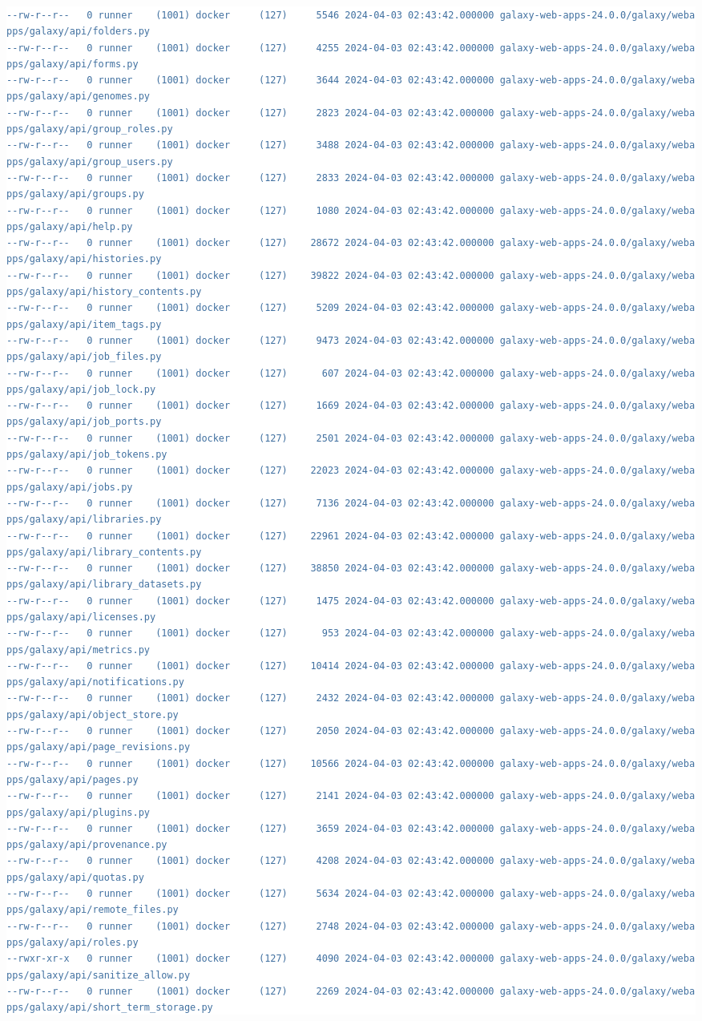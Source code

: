 ```diff
--rw-r--r--   0 runner    (1001) docker     (127)     5546 2024-04-03 02:43:42.000000 galaxy-web-apps-24.0.0/galaxy/webapps/galaxy/api/folders.py
--rw-r--r--   0 runner    (1001) docker     (127)     4255 2024-04-03 02:43:42.000000 galaxy-web-apps-24.0.0/galaxy/webapps/galaxy/api/forms.py
--rw-r--r--   0 runner    (1001) docker     (127)     3644 2024-04-03 02:43:42.000000 galaxy-web-apps-24.0.0/galaxy/webapps/galaxy/api/genomes.py
--rw-r--r--   0 runner    (1001) docker     (127)     2823 2024-04-03 02:43:42.000000 galaxy-web-apps-24.0.0/galaxy/webapps/galaxy/api/group_roles.py
--rw-r--r--   0 runner    (1001) docker     (127)     3488 2024-04-03 02:43:42.000000 galaxy-web-apps-24.0.0/galaxy/webapps/galaxy/api/group_users.py
--rw-r--r--   0 runner    (1001) docker     (127)     2833 2024-04-03 02:43:42.000000 galaxy-web-apps-24.0.0/galaxy/webapps/galaxy/api/groups.py
--rw-r--r--   0 runner    (1001) docker     (127)     1080 2024-04-03 02:43:42.000000 galaxy-web-apps-24.0.0/galaxy/webapps/galaxy/api/help.py
--rw-r--r--   0 runner    (1001) docker     (127)    28672 2024-04-03 02:43:42.000000 galaxy-web-apps-24.0.0/galaxy/webapps/galaxy/api/histories.py
--rw-r--r--   0 runner    (1001) docker     (127)    39822 2024-04-03 02:43:42.000000 galaxy-web-apps-24.0.0/galaxy/webapps/galaxy/api/history_contents.py
--rw-r--r--   0 runner    (1001) docker     (127)     5209 2024-04-03 02:43:42.000000 galaxy-web-apps-24.0.0/galaxy/webapps/galaxy/api/item_tags.py
--rw-r--r--   0 runner    (1001) docker     (127)     9473 2024-04-03 02:43:42.000000 galaxy-web-apps-24.0.0/galaxy/webapps/galaxy/api/job_files.py
--rw-r--r--   0 runner    (1001) docker     (127)      607 2024-04-03 02:43:42.000000 galaxy-web-apps-24.0.0/galaxy/webapps/galaxy/api/job_lock.py
--rw-r--r--   0 runner    (1001) docker     (127)     1669 2024-04-03 02:43:42.000000 galaxy-web-apps-24.0.0/galaxy/webapps/galaxy/api/job_ports.py
--rw-r--r--   0 runner    (1001) docker     (127)     2501 2024-04-03 02:43:42.000000 galaxy-web-apps-24.0.0/galaxy/webapps/galaxy/api/job_tokens.py
--rw-r--r--   0 runner    (1001) docker     (127)    22023 2024-04-03 02:43:42.000000 galaxy-web-apps-24.0.0/galaxy/webapps/galaxy/api/jobs.py
--rw-r--r--   0 runner    (1001) docker     (127)     7136 2024-04-03 02:43:42.000000 galaxy-web-apps-24.0.0/galaxy/webapps/galaxy/api/libraries.py
--rw-r--r--   0 runner    (1001) docker     (127)    22961 2024-04-03 02:43:42.000000 galaxy-web-apps-24.0.0/galaxy/webapps/galaxy/api/library_contents.py
--rw-r--r--   0 runner    (1001) docker     (127)    38850 2024-04-03 02:43:42.000000 galaxy-web-apps-24.0.0/galaxy/webapps/galaxy/api/library_datasets.py
--rw-r--r--   0 runner    (1001) docker     (127)     1475 2024-04-03 02:43:42.000000 galaxy-web-apps-24.0.0/galaxy/webapps/galaxy/api/licenses.py
--rw-r--r--   0 runner    (1001) docker     (127)      953 2024-04-03 02:43:42.000000 galaxy-web-apps-24.0.0/galaxy/webapps/galaxy/api/metrics.py
--rw-r--r--   0 runner    (1001) docker     (127)    10414 2024-04-03 02:43:42.000000 galaxy-web-apps-24.0.0/galaxy/webapps/galaxy/api/notifications.py
--rw-r--r--   0 runner    (1001) docker     (127)     2432 2024-04-03 02:43:42.000000 galaxy-web-apps-24.0.0/galaxy/webapps/galaxy/api/object_store.py
--rw-r--r--   0 runner    (1001) docker     (127)     2050 2024-04-03 02:43:42.000000 galaxy-web-apps-24.0.0/galaxy/webapps/galaxy/api/page_revisions.py
--rw-r--r--   0 runner    (1001) docker     (127)    10566 2024-04-03 02:43:42.000000 galaxy-web-apps-24.0.0/galaxy/webapps/galaxy/api/pages.py
--rw-r--r--   0 runner    (1001) docker     (127)     2141 2024-04-03 02:43:42.000000 galaxy-web-apps-24.0.0/galaxy/webapps/galaxy/api/plugins.py
--rw-r--r--   0 runner    (1001) docker     (127)     3659 2024-04-03 02:43:42.000000 galaxy-web-apps-24.0.0/galaxy/webapps/galaxy/api/provenance.py
--rw-r--r--   0 runner    (1001) docker     (127)     4208 2024-04-03 02:43:42.000000 galaxy-web-apps-24.0.0/galaxy/webapps/galaxy/api/quotas.py
--rw-r--r--   0 runner    (1001) docker     (127)     5634 2024-04-03 02:43:42.000000 galaxy-web-apps-24.0.0/galaxy/webapps/galaxy/api/remote_files.py
--rw-r--r--   0 runner    (1001) docker     (127)     2748 2024-04-03 02:43:42.000000 galaxy-web-apps-24.0.0/galaxy/webapps/galaxy/api/roles.py
--rwxr-xr-x   0 runner    (1001) docker     (127)     4090 2024-04-03 02:43:42.000000 galaxy-web-apps-24.0.0/galaxy/webapps/galaxy/api/sanitize_allow.py
--rw-r--r--   0 runner    (1001) docker     (127)     2269 2024-04-03 02:43:42.000000 galaxy-web-apps-24.0.0/galaxy/webapps/galaxy/api/short_term_storage.py
```